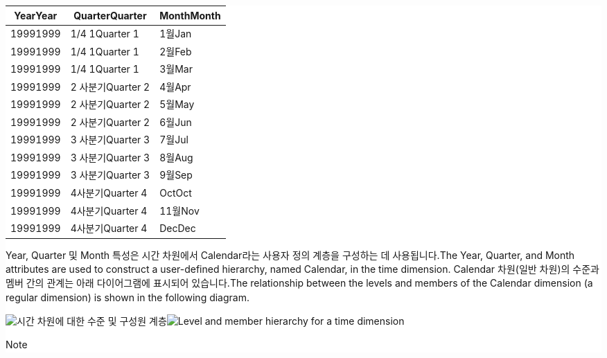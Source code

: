|<span data-ttu-id="e1ee1-106">Year</span><span class="sxs-lookup"><span data-stu-id="e1ee1-106">Year</span></span>|<span data-ttu-id="e1ee1-107">Quarter</span><span class="sxs-lookup"><span data-stu-id="e1ee1-107">Quarter</span></span>|<span data-ttu-id="e1ee1-108">Month</span><span class="sxs-lookup"><span data-stu-id="e1ee1-108">Month</span></span>|  
|----------|-------------|-----------|  
|<span data-ttu-id="e1ee1-109">1999</span><span class="sxs-lookup"><span data-stu-id="e1ee1-109">1999</span></span>|<span data-ttu-id="e1ee1-110">1/4 1</span><span class="sxs-lookup"><span data-stu-id="e1ee1-110">Quarter 1</span></span>|<span data-ttu-id="e1ee1-111">1월</span><span class="sxs-lookup"><span data-stu-id="e1ee1-111">Jan</span></span>|  
|<span data-ttu-id="e1ee1-112">1999</span><span class="sxs-lookup"><span data-stu-id="e1ee1-112">1999</span></span>|<span data-ttu-id="e1ee1-113">1/4 1</span><span class="sxs-lookup"><span data-stu-id="e1ee1-113">Quarter 1</span></span>|<span data-ttu-id="e1ee1-114">2월</span><span class="sxs-lookup"><span data-stu-id="e1ee1-114">Feb</span></span>|  
|<span data-ttu-id="e1ee1-115">1999</span><span class="sxs-lookup"><span data-stu-id="e1ee1-115">1999</span></span>|<span data-ttu-id="e1ee1-116">1/4 1</span><span class="sxs-lookup"><span data-stu-id="e1ee1-116">Quarter 1</span></span>|<span data-ttu-id="e1ee1-117">3월</span><span class="sxs-lookup"><span data-stu-id="e1ee1-117">Mar</span></span>|  
|<span data-ttu-id="e1ee1-118">1999</span><span class="sxs-lookup"><span data-stu-id="e1ee1-118">1999</span></span>|<span data-ttu-id="e1ee1-119">2 사분기</span><span class="sxs-lookup"><span data-stu-id="e1ee1-119">Quarter 2</span></span>|<span data-ttu-id="e1ee1-120">4월</span><span class="sxs-lookup"><span data-stu-id="e1ee1-120">Apr</span></span>|  
|<span data-ttu-id="e1ee1-121">1999</span><span class="sxs-lookup"><span data-stu-id="e1ee1-121">1999</span></span>|<span data-ttu-id="e1ee1-122">2 사분기</span><span class="sxs-lookup"><span data-stu-id="e1ee1-122">Quarter 2</span></span>|<span data-ttu-id="e1ee1-123">5월</span><span class="sxs-lookup"><span data-stu-id="e1ee1-123">May</span></span>|  
|<span data-ttu-id="e1ee1-124">1999</span><span class="sxs-lookup"><span data-stu-id="e1ee1-124">1999</span></span>|<span data-ttu-id="e1ee1-125">2 사분기</span><span class="sxs-lookup"><span data-stu-id="e1ee1-125">Quarter 2</span></span>|<span data-ttu-id="e1ee1-126">6월</span><span class="sxs-lookup"><span data-stu-id="e1ee1-126">Jun</span></span>|  
|<span data-ttu-id="e1ee1-127">1999</span><span class="sxs-lookup"><span data-stu-id="e1ee1-127">1999</span></span>|<span data-ttu-id="e1ee1-128">3 사분기</span><span class="sxs-lookup"><span data-stu-id="e1ee1-128">Quarter 3</span></span>|<span data-ttu-id="e1ee1-129">7월</span><span class="sxs-lookup"><span data-stu-id="e1ee1-129">Jul</span></span>|  
|<span data-ttu-id="e1ee1-130">1999</span><span class="sxs-lookup"><span data-stu-id="e1ee1-130">1999</span></span>|<span data-ttu-id="e1ee1-131">3 사분기</span><span class="sxs-lookup"><span data-stu-id="e1ee1-131">Quarter 3</span></span>|<span data-ttu-id="e1ee1-132">8월</span><span class="sxs-lookup"><span data-stu-id="e1ee1-132">Aug</span></span>|  
|<span data-ttu-id="e1ee1-133">1999</span><span class="sxs-lookup"><span data-stu-id="e1ee1-133">1999</span></span>|<span data-ttu-id="e1ee1-134">3 사분기</span><span class="sxs-lookup"><span data-stu-id="e1ee1-134">Quarter 3</span></span>|<span data-ttu-id="e1ee1-135">9월</span><span class="sxs-lookup"><span data-stu-id="e1ee1-135">Sep</span></span>|  
|<span data-ttu-id="e1ee1-136">1999</span><span class="sxs-lookup"><span data-stu-id="e1ee1-136">1999</span></span>|<span data-ttu-id="e1ee1-137">4사분기</span><span class="sxs-lookup"><span data-stu-id="e1ee1-137">Quarter 4</span></span>|<span data-ttu-id="e1ee1-138">Oct</span><span class="sxs-lookup"><span data-stu-id="e1ee1-138">Oct</span></span>|  
|<span data-ttu-id="e1ee1-139">1999</span><span class="sxs-lookup"><span data-stu-id="e1ee1-139">1999</span></span>|<span data-ttu-id="e1ee1-140">4사분기</span><span class="sxs-lookup"><span data-stu-id="e1ee1-140">Quarter 4</span></span>|<span data-ttu-id="e1ee1-141">11월</span><span class="sxs-lookup"><span data-stu-id="e1ee1-141">Nov</span></span>|  
|<span data-ttu-id="e1ee1-142">1999</span><span class="sxs-lookup"><span data-stu-id="e1ee1-142">1999</span></span>|<span data-ttu-id="e1ee1-143">4사분기</span><span class="sxs-lookup"><span data-stu-id="e1ee1-143">Quarter 4</span></span>|<span data-ttu-id="e1ee1-144">Dec</span><span class="sxs-lookup"><span data-stu-id="e1ee1-144">Dec</span></span>|  
  
 <span data-ttu-id="e1ee1-145">Year, Quarter 및 Month 특성은 시간 차원에서 Calendar라는 사용자 정의 계층을 구성하는 데 사용됩니다.</span><span class="sxs-lookup"><span data-stu-id="e1ee1-145">The Year, Quarter, and Month attributes are used to construct a user-defined hierarchy, named Calendar, in the time dimension.</span></span> <span data-ttu-id="e1ee1-146">Calendar 차원(일반 차원)의 수준과 멤버 간의 관계는 아래 다이어그램에 표시되어 있습니다.</span><span class="sxs-lookup"><span data-stu-id="e1ee1-146">The relationship between the levels and members of the Calendar dimension (a regular dimension) is shown in the following diagram.</span></span>  
  
 <span data-ttu-id="e1ee1-147">![시간 차원에 대한 수준 및 구성원 계층](../dev-guide/media/as-levelconcepts.gif "시간 차원에 대한 수준 및 구성원 계층")</span><span class="sxs-lookup"><span data-stu-id="e1ee1-147">![Level and member hierarchy for a time dimension](../dev-guide/media/as-levelconcepts.gif "Level and member hierarchy for a time dimension")</span></span>  
  
> [!NOTE]  
